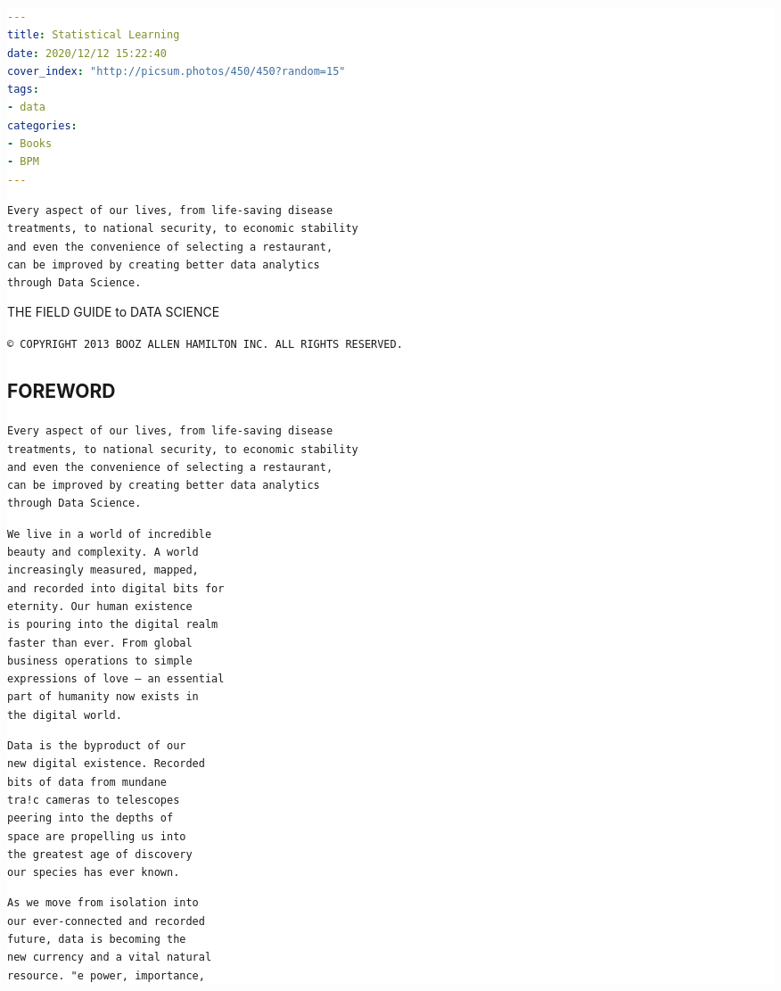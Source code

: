 ```yaml
---
title: Statistical Learning
date: 2020/12/12 15:22:40
cover_index: "http://picsum.photos/450/450?random=15"
tags:
- data
categories:
- Books
- BPM
---
```


```
Every aspect of our lives, from life-saving disease
treatments, to national security, to economic stability
and even the convenience of selecting a restaurant,
can be improved by creating better data analytics
through Data Science.
```


THE FIELD GUIDE to DATA SCIENCE

```
© COPYRIGHT 2013 BOOZ ALLEN HAMILTON INC. ALL RIGHTS RESERVED.
```


## FOREWORD

```
Every aspect of our lives, from life-saving disease
treatments, to national security, to economic stability
and even the convenience of selecting a restaurant,
can be improved by creating better data analytics
through Data Science.
```
```
We live in a world of incredible
beauty and complexity. A world
increasingly measured, mapped,
and recorded into digital bits for
eternity. Our human existence
is pouring into the digital realm
faster than ever. From global
business operations to simple
expressions of love – an essential
part of humanity now exists in
the digital world.
```
```
Data is the byproduct of our
new digital existence. Recorded
bits of data from mundane
tra!c cameras to telescopes
peering into the depths of
space are propelling us into
the greatest age of discovery
our species has ever known.
```
```
As we move from isolation into
our ever-connected and recorded
future, data is becoming the
new currency and a vital natural
resource. "e power, importance,
```